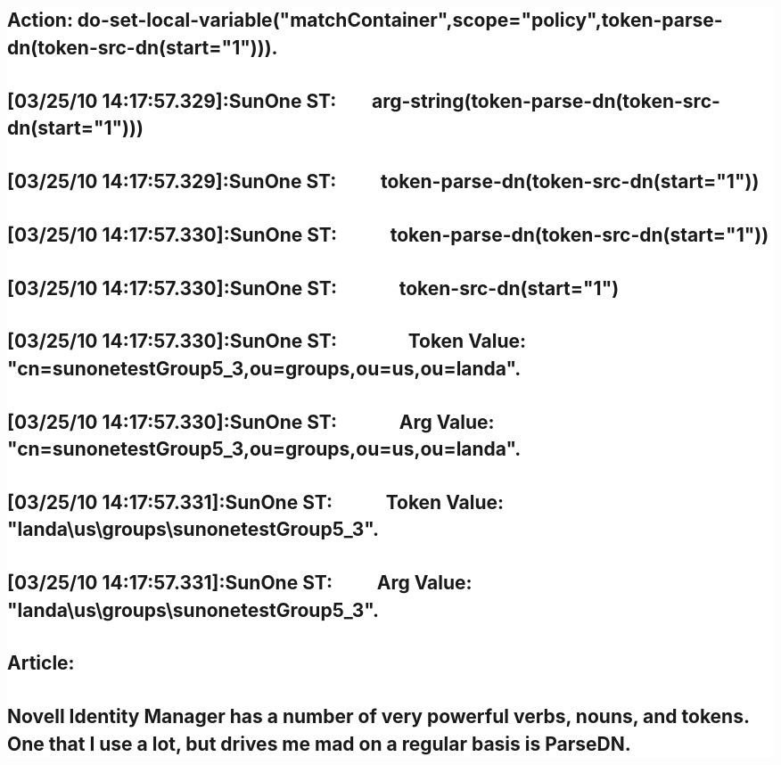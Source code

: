 ## 

## 

## 

## 

## Action: do-set-local-variable("matchContainer",scope="policy",token-parse-dn(token-src-dn(start="1"))).

## \[03/25/10 14:17:57.329\]:SunOne ST:        arg-string(token-parse-dn(token-src-dn(start="1")))

## \[03/25/10 14:17:57.329\]:SunOne ST:          token-parse-dn(token-src-dn(start="1"))

## \[03/25/10 14:17:57.330\]:SunOne ST:            token-parse-dn(token-src-dn(start="1"))

## \[03/25/10 14:17:57.330\]:SunOne ST:              token-src-dn(start="1")

## \[03/25/10 14:17:57.330\]:SunOne ST:                Token Value: "cn=sunonetestGroup5\_3,ou=groups,ou=us,ou=landa".

## \[03/25/10 14:17:57.330\]:SunOne ST:              Arg Value: "cn=sunonetestGroup5\_3,ou=groups,ou=us,ou=landa".

## \[03/25/10 14:17:57.331\]:SunOne ST:            Token Value: "landa\\us\\groups\\sunonetestGroup5\_3".

## \[03/25/10 14:17:57.331\]:SunOne ST:          Arg Value: "landa\\us\\groups\\sunonetestGroup5\_3".

## 

## 

## 

## Article:

## 

## 

## Novell Identity Manager has a number of very powerful verbs, nouns, and tokens. One that I use a lot, but drives me mad on a regular basis is ParseDN.
